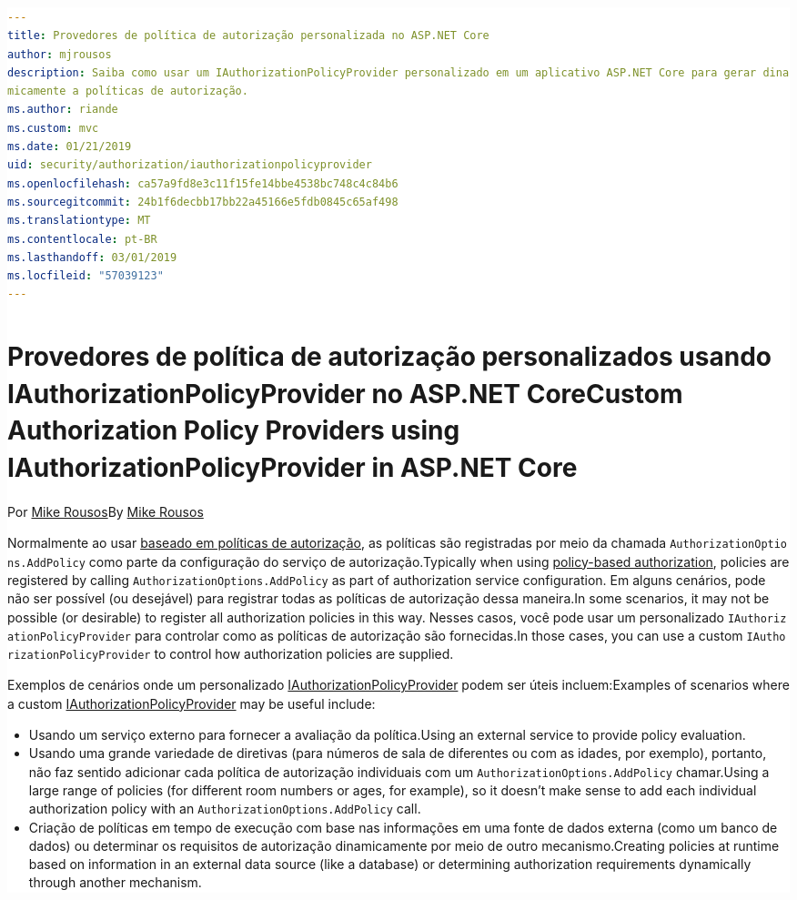 ```yaml
---
title: Provedores de política de autorização personalizada no ASP.NET Core
author: mjrousos
description: Saiba como usar um IAuthorizationPolicyProvider personalizado em um aplicativo ASP.NET Core para gerar dinamicamente a políticas de autorização.
ms.author: riande
ms.custom: mvc
ms.date: 01/21/2019
uid: security/authorization/iauthorizationpolicyprovider
ms.openlocfilehash: ca57a9fd8e3c11f15fe14bbe4538bc748c4c84b6
ms.sourcegitcommit: 24b1f6decbb17bb22a45166e5fdb0845c65af498
ms.translationtype: MT
ms.contentlocale: pt-BR
ms.lasthandoff: 03/01/2019
ms.locfileid: "57039123"
---
```

# <a name="custom-authorization-policy-providers-using-iauthorizationpolicyprovider-in-aspnet-core"></a><span data-ttu-id="c30fa-103">Provedores de política de autorização personalizados usando IAuthorizationPolicyProvider no ASP.NET Core</span><span class="sxs-lookup"><span data-stu-id="c30fa-103">Custom Authorization Policy Providers using IAuthorizationPolicyProvider in ASP.NET Core</span></span> 

<span data-ttu-id="c30fa-104">Por [Mike Rousos](https://github.com/mjrousos)</span><span class="sxs-lookup"><span data-stu-id="c30fa-104">By [Mike Rousos](https://github.com/mjrousos)</span></span>

<span data-ttu-id="c30fa-105">Normalmente ao usar [baseado em políticas de autorização](xref:security/authorization/policies), as políticas são registradas por meio da chamada `AuthorizationOptions.AddPolicy` como parte da configuração do serviço de autorização.</span><span class="sxs-lookup"><span data-stu-id="c30fa-105">Typically when using [policy-based authorization](xref:security/authorization/policies), policies are registered by calling `AuthorizationOptions.AddPolicy` as part of authorization service configuration.</span></span> <span data-ttu-id="c30fa-106">Em alguns cenários, pode não ser possível (ou desejável) para registrar todas as políticas de autorização dessa maneira.</span><span class="sxs-lookup"><span data-stu-id="c30fa-106">In some scenarios, it may not be possible (or desirable) to register all authorization policies in this way.</span></span> <span data-ttu-id="c30fa-107">Nesses casos, você pode usar um personalizado `IAuthorizationPolicyProvider` para controlar como as políticas de autorização são fornecidas.</span><span class="sxs-lookup"><span data-stu-id="c30fa-107">In those cases, you can use a custom `IAuthorizationPolicyProvider` to control how authorization policies are supplied.</span></span>

<span data-ttu-id="c30fa-108">Exemplos de cenários onde um personalizado [IAuthorizationPolicyProvider](/dotnet/api/microsoft.aspnetcore.authorization.iauthorizationpolicyprovider) podem ser úteis incluem:</span><span class="sxs-lookup"><span data-stu-id="c30fa-108">Examples of scenarios where a custom [IAuthorizationPolicyProvider](/dotnet/api/microsoft.aspnetcore.authorization.iauthorizationpolicyprovider) may be useful include:</span></span>

* <span data-ttu-id="c30fa-109">Usando um serviço externo para fornecer a avaliação da política.</span><span class="sxs-lookup"><span data-stu-id="c30fa-109">Using an external service to provide policy evaluation.</span></span>
* <span data-ttu-id="c30fa-110">Usando uma grande variedade de diretivas (para números de sala de diferentes ou com as idades, por exemplo), portanto, não faz sentido adicionar cada política de autorização individuais com um `AuthorizationOptions.AddPolicy` chamar.</span><span class="sxs-lookup"><span data-stu-id="c30fa-110">Using a large range of policies (for different room numbers or ages, for example), so it doesn’t make sense to add each individual authorization policy with an `AuthorizationOptions.AddPolicy` call.</span></span>
* <span data-ttu-id="c30fa-111">Criação de políticas em tempo de execução com base nas informações em uma fonte de dados externa (como um banco de dados) ou determinar os requisitos de autorização dinamicamente por meio de outro mecanismo.</span><span class="sxs-lookup"><span data-stu-id="c30fa-111">Creating policies at runtime based on information in an external data source (like a database) or determining authorization requirements dynamically through another mechanism.</span></span>
